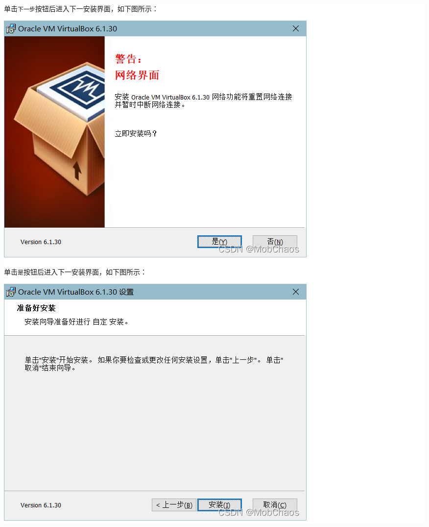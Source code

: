单击`下一步`按钮后进入下一安装界面，如下图所示：

![](attachments/b7ef9a4bbf4c494ea5b7418e4b2634cf.png)

单击`是`按钮后进入下一安装界面，如下图所示：

![](attachments/65683c0d771442d9bc8bc40d9979a614.png)
